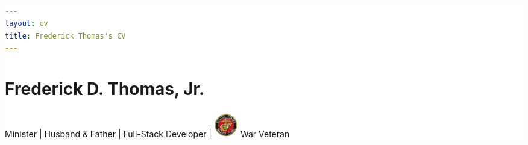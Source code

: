 ```yaml
---
layout: cv
title: Frederick Thomas's CV
---
```

# Frederick D. Thomas, Jr. 
Minister | Husband & Father | Full-Stack Developer | <img src="media/USMC.jpg" alt="USMC Logo" width="40" height="40"/> War Veteran
